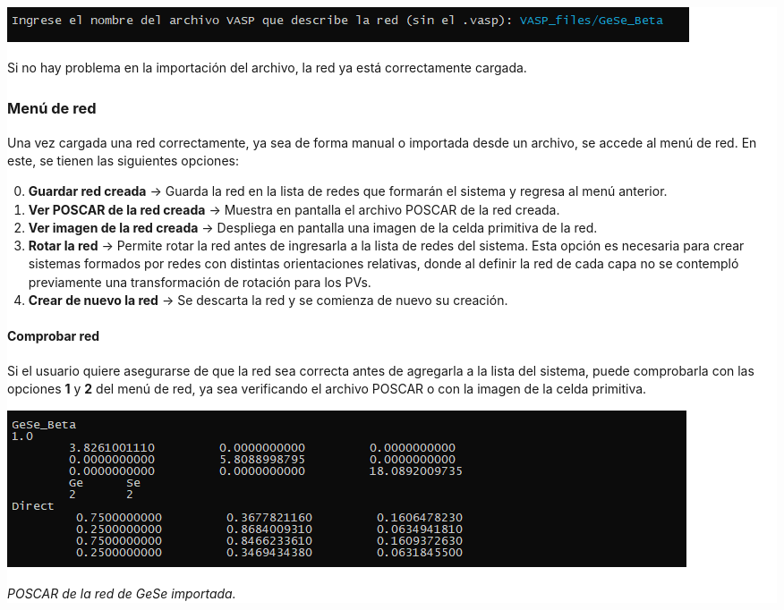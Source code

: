 ![Menú carga archivo 1](images/Menu_Redes_carga_archivo1.png)

Si no hay problema en la importación del archivo, la red ya está correctamente cargada.
### Menú de red

Una vez cargada una red correctamente, ya sea de forma manual o importada desde un archivo, se accede al menú de red. En este, se tienen las siguientes opciones:

0. **Guardar red creada** → Guarda la red en la lista de redes que formarán el sistema y regresa al menú anterior.
1. **Ver POSCAR de la red creada** → Muestra en pantalla el archivo POSCAR de la red creada.
2. **Ver imagen de la red creada** → Despliega en pantalla una imagen de la celda primitiva de la red.
3. **Rotar la red** → Permite rotar la red antes de ingresarla a la lista de redes del sistema. Esta opción es necesaria para crear sistemas formados por redes con distintas orientaciones relativas, donde al definir la red de cada capa no se contempló previamente una transformación de rotación para los PVs.
4. **Crear de nuevo la red** → Se descarta la red y se comienza de nuevo su creación.

#### Comprobar red

Si el usuario quiere asegurarse de que la red sea correcta antes de agregarla a la lista del sistema, puede comprobarla con las opciones **1** y **2** del menú de red, ya sea verificando el archivo POSCAR o con la imagen de la celda primitiva.

![POSCAR de red](images/Menu_Redes_POSCAR.png)

*POSCAR de la red de GeSe importada.*
